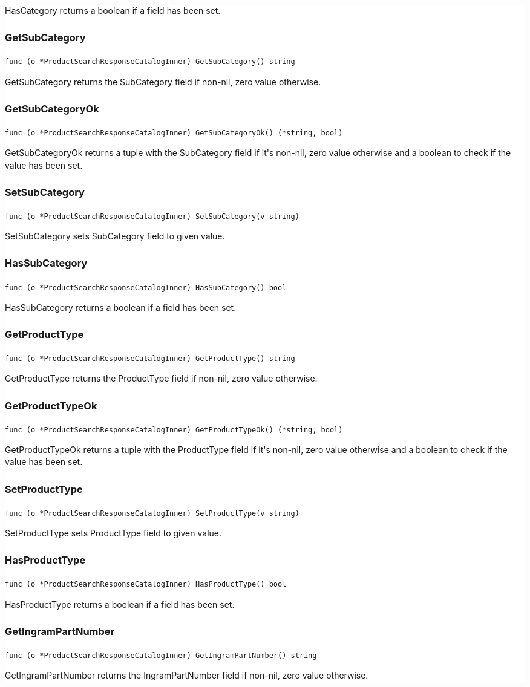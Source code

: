 HasCategory returns a boolean if a field has been set.

### GetSubCategory

`func (o *ProductSearchResponseCatalogInner) GetSubCategory() string`

GetSubCategory returns the SubCategory field if non-nil, zero value otherwise.

### GetSubCategoryOk

`func (o *ProductSearchResponseCatalogInner) GetSubCategoryOk() (*string, bool)`

GetSubCategoryOk returns a tuple with the SubCategory field if it's non-nil, zero value otherwise
and a boolean to check if the value has been set.

### SetSubCategory

`func (o *ProductSearchResponseCatalogInner) SetSubCategory(v string)`

SetSubCategory sets SubCategory field to given value.

### HasSubCategory

`func (o *ProductSearchResponseCatalogInner) HasSubCategory() bool`

HasSubCategory returns a boolean if a field has been set.

### GetProductType

`func (o *ProductSearchResponseCatalogInner) GetProductType() string`

GetProductType returns the ProductType field if non-nil, zero value otherwise.

### GetProductTypeOk

`func (o *ProductSearchResponseCatalogInner) GetProductTypeOk() (*string, bool)`

GetProductTypeOk returns a tuple with the ProductType field if it's non-nil, zero value otherwise
and a boolean to check if the value has been set.

### SetProductType

`func (o *ProductSearchResponseCatalogInner) SetProductType(v string)`

SetProductType sets ProductType field to given value.

### HasProductType

`func (o *ProductSearchResponseCatalogInner) HasProductType() bool`

HasProductType returns a boolean if a field has been set.

### GetIngramPartNumber

`func (o *ProductSearchResponseCatalogInner) GetIngramPartNumber() string`

GetIngramPartNumber returns the IngramPartNumber field if non-nil, zero value otherwise.

